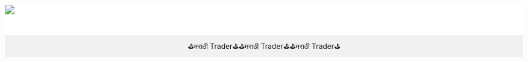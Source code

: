  </div>

  <div class="right">
    <h2></h2>
    <p><img width="78%"  src="https://drive.google.com/thumbnail?id=1ke9OwufRok2NuXSeNgTHGOTBNNHxumuM"></p>
    <h2></h2>
    <p></p>
    <h2></h2>
    <p></p>
  </div>
</div>


<div style="background-color:#f1f1f1;text-align:center;padding:10px;margin-top:7px;font-size:12px;">⛳मराठी Trader⛳⛳मराठी Trader⛳⛳मराठी Trader⛳</div>

</body>
</html>

